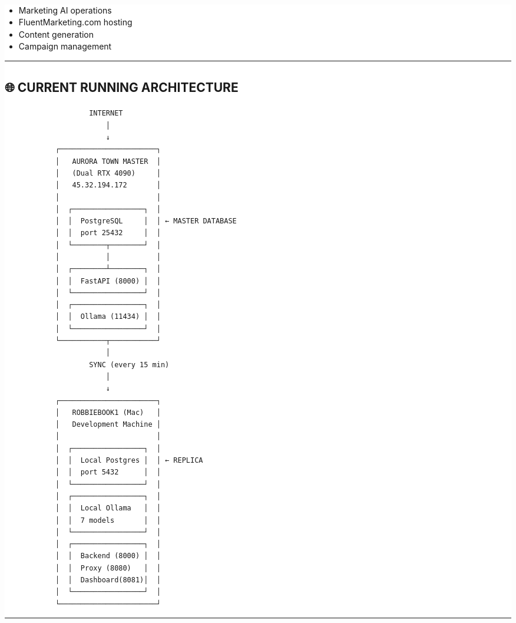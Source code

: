 - Marketing AI operations
- FluentMarketing.com hosting
- Content generation
- Campaign management

---

## 🌐 CURRENT RUNNING ARCHITECTURE

```
                    INTERNET
                        │
                        ↓
            ┌───────────────────────┐
            │   AURORA TOWN MASTER  │
            │   (Dual RTX 4090)     │
            │   45.32.194.172       │
            │                       │
            │  ┌─────────────────┐  │
            │  │  PostgreSQL     │  │ ← MASTER DATABASE
            │  │  port 25432     │  │
            │  └────────┬────────┘  │
            │           │           │
            │  ┌────────┴────────┐  │
            │  │  FastAPI (8000) │  │
            │  └─────────────────┘  │
            │  ┌─────────────────┐  │
            │  │  Ollama (11434) │  │
            │  └─────────────────┘  │
            └───────────┬───────────┘
                        │
                    SYNC (every 15 min)
                        │
                        ↓
            ┌───────────────────────┐
            │   ROBBIEBOOK1 (Mac)   │
            │   Development Machine │
            │                       │
            │  ┌─────────────────┐  │
            │  │  Local Postgres │  │ ← REPLICA
            │  │  port 5432      │  │
            │  └─────────────────┘  │
            │  ┌─────────────────┐  │
            │  │  Local Ollama   │  │
            │  │  7 models       │  │
            │  └─────────────────┘  │
            │  ┌─────────────────┐  │
            │  │  Backend (8000) │  │
            │  │  Proxy (8080)   │  │
            │  │  Dashboard(8081)│  │
            │  └─────────────────┘  │
            └───────────────────────┘
```

---